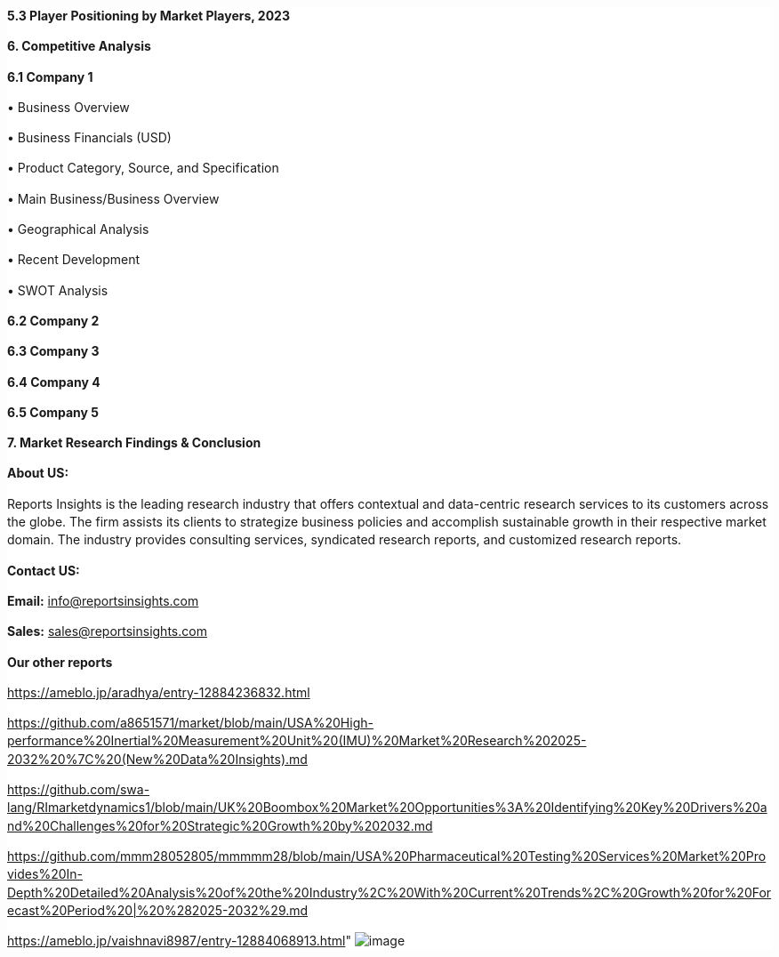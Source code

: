 <strong>5.3 Player Positioning by Market Players, 2023</strong>

<strong>6. Competitive Analysis</strong>

<strong>6.1 Company 1</strong>

• Business Overview

• Business Financials (USD)

• Product Category, Source, and Specification

• Main Business/Business Overview

• Geographical Analysis

• Recent Development

• SWOT Analysis

<strong>6.2 Company 2</strong>

<strong>6.3 Company 3</strong>

<strong>6.4 Company 4</strong>

<strong>6.5 Company 5</strong>

<strong>7. Market Research Findings &amp; Conclusion</strong>

<strong><strong>About US</strong>:</strong>

Reports Insights is the leading research industry that offers contextual and data-centric research services to its customers across the globe. The firm assists its clients to strategize business policies and accomplish sustainable growth in their respective market domain. The industry provides consulting services, syndicated research reports, and customized research reports.

<strong>Contact US:</strong>

<p class=""""><b>Email:</b> <a href=mailto:info@reportsinsights.com>info@reportsinsights.com</a></p>
<p class=""""><b>Sales:</b> <a href=mailto:sales@reportsinsights.com>sales@reportsinsights.com</a></p>

<strong>Our other reports</strong>

<a href=https://ameblo.jp/aradhya/entry-12884236832.html>https://ameblo.jp/aradhya/entry-12884236832.html</a>

<a href=https://github.com/a8651571/market/blob/main/USA%20High-performance%20Inertial%20Measurement%20Unit%20(IMU)%20Market%20Research%202025-2032%20%7C%20(New%20Data%20Insights).md>https://github.com/a8651571/market/blob/main/USA%20High-performance%20Inertial%20Measurement%20Unit%20(IMU)%20Market%20Research%202025-2032%20%7C%20(New%20Data%20Insights).md</a>

<a href=https://github.com/swa-lang/RImarketdynamics1/blob/main/UK%20Boombox%20Market%20Opportunities%3A%20Identifying%20Key%20Drivers%20and%20Challenges%20for%20Strategic%20Growth%20by%202032.md>https://github.com/swa-lang/RImarketdynamics1/blob/main/UK%20Boombox%20Market%20Opportunities%3A%20Identifying%20Key%20Drivers%20and%20Challenges%20for%20Strategic%20Growth%20by%202032.md</a>

<a href=https://github.com/mmm28052805/mmmmm28/blob/main/USA%20Pharmaceutical%20Testing%20Services%20Market%20Provides%20In-Depth%20Detailed%20Analysis%20of%20the%20Industry%2C%20With%20Current%20Trends%2C%20Growth%20for%20Forecast%20Period%20|%20%282025-2032%29.md>https://github.com/mmm28052805/mmmmm28/blob/main/USA%20Pharmaceutical%20Testing%20Services%20Market%20Provides%20In-Depth%20Detailed%20Analysis%20of%20the%20Industry%2C%20With%20Current%20Trends%2C%20Growth%20for%20Forecast%20Period%20|%20%282025-2032%29.md</a>

<a href=https://ameblo.jp/vaishnavi8987/entry-12884068913.html>https://ameblo.jp/vaishnavi8987/entry-12884068913.html</a>"
![image](https://github.com/user-attachments/assets/1aef6a07-9781-4a3b-b3ca-405ad444e5d7)
